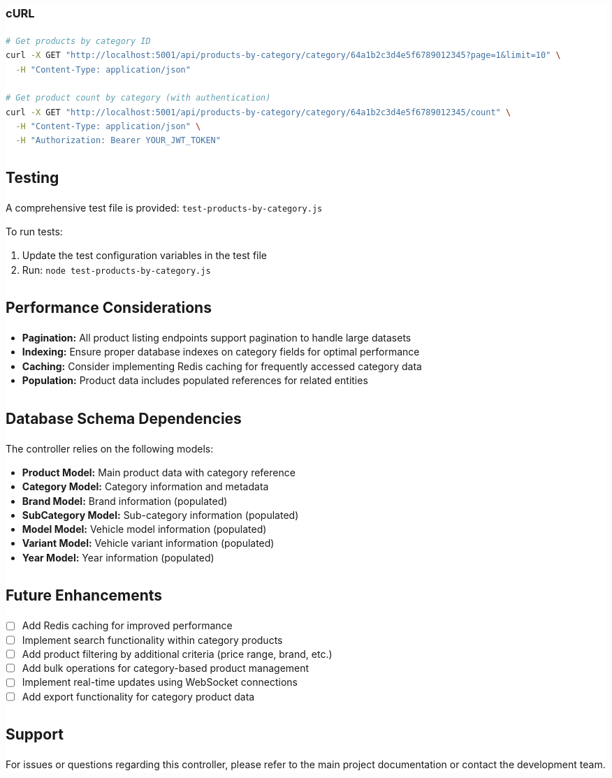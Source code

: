 ### cURL
```bash
# Get products by category ID
curl -X GET "http://localhost:5001/api/products-by-category/category/64a1b2c3d4e5f6789012345?page=1&limit=10" \
  -H "Content-Type: application/json"

# Get product count by category (with authentication)
curl -X GET "http://localhost:5001/api/products-by-category/category/64a1b2c3d4e5f6789012345/count" \
  -H "Content-Type: application/json" \
  -H "Authorization: Bearer YOUR_JWT_TOKEN"
```

## Testing

A comprehensive test file is provided: `test-products-by-category.js`

To run tests:
1. Update the test configuration variables in the test file
2. Run: `node test-products-by-category.js`

## Performance Considerations

- **Pagination:** All product listing endpoints support pagination to handle large datasets
- **Indexing:** Ensure proper database indexes on category fields for optimal performance
- **Caching:** Consider implementing Redis caching for frequently accessed category data
- **Population:** Product data includes populated references for related entities

## Database Schema Dependencies

The controller relies on the following models:
- **Product Model:** Main product data with category reference
- **Category Model:** Category information and metadata
- **Brand Model:** Brand information (populated)
- **SubCategory Model:** Sub-category information (populated)
- **Model Model:** Vehicle model information (populated)
- **Variant Model:** Vehicle variant information (populated)
- **Year Model:** Year information (populated)

## Future Enhancements

- [ ] Add Redis caching for improved performance
- [ ] Implement search functionality within category products
- [ ] Add product filtering by additional criteria (price range, brand, etc.)
- [ ] Add bulk operations for category-based product management
- [ ] Implement real-time updates using WebSocket connections
- [ ] Add export functionality for category product data

## Support

For issues or questions regarding this controller, please refer to the main project documentation or contact the development team.
